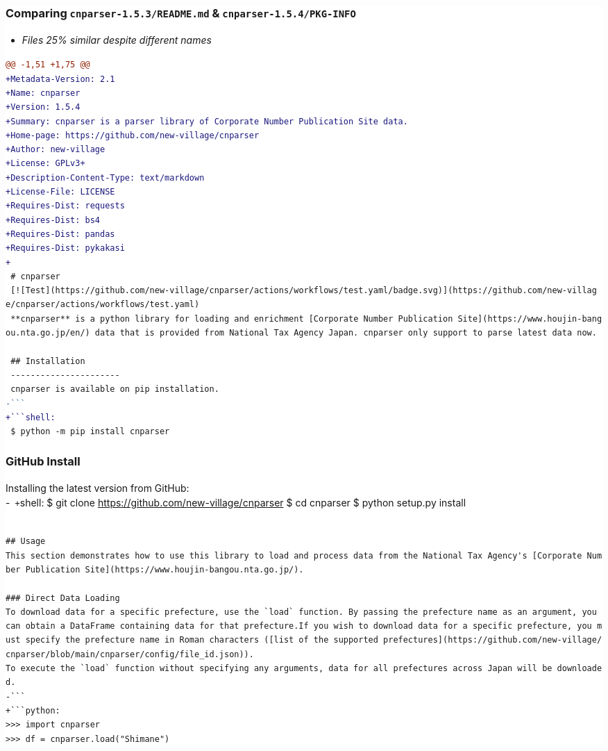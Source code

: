 ### Comparing `cnparser-1.5.3/README.md` & `cnparser-1.5.4/PKG-INFO`

 * *Files 25% similar despite different names*

```diff
@@ -1,51 +1,75 @@
+Metadata-Version: 2.1
+Name: cnparser
+Version: 1.5.4
+Summary: cnparser is a parser library of Corporate Number Publication Site data.
+Home-page: https://github.com/new-village/cnparser
+Author: new-village
+License: GPLv3+
+Description-Content-Type: text/markdown
+License-File: LICENSE
+Requires-Dist: requests
+Requires-Dist: bs4
+Requires-Dist: pandas
+Requires-Dist: pykakasi
+
 # cnparser  
 [![Test](https://github.com/new-village/cnparser/actions/workflows/test.yaml/badge.svg)](https://github.com/new-village/cnparser/actions/workflows/test.yaml)  
 **cnparser** is a python library for loading and enrichment [Corporate Number Publication Site](https://www.houjin-bangou.nta.go.jp/en/) data that is provided from National Tax Agency Japan. cnparser only support to parse latest data now.   
   
 ## Installation  
 ----------------------
 cnparser is available on pip installation.
-```
+```shell:
 $ python -m pip install cnparser
 ```
   
 ### GitHub Install
 Installing the latest version from GitHub:  
-```
+```shell:
 $ git clone https://github.com/new-village/cnparser
 $ cd cnparser
 $ python setup.py install
 ```
     
 ## Usage
 This section demonstrates how to use this library to load and process data from the National Tax Agency's [Corporate Number Publication Site](https://www.houjin-bangou.nta.go.jp/).
 
 ### Direct Data Loading
 To download data for a specific prefecture, use the `load` function. By passing the prefecture name as an argument, you can obtain a DataFrame containing data for that prefecture.If you wish to download data for a specific prefecture, you must specify the prefecture name in Roman characters ([list of the supported prefectures](https://github.com/new-village/cnparser/blob/main/cnparser/config/file_id.json)).  
 To execute the `load` function without specifying any arguments, data for all prefectures across Japan will be downloaded. 
-```
+```python:
 >>> import cnparser
 >>> df = cnparser.load("Shimane")
 ```
 